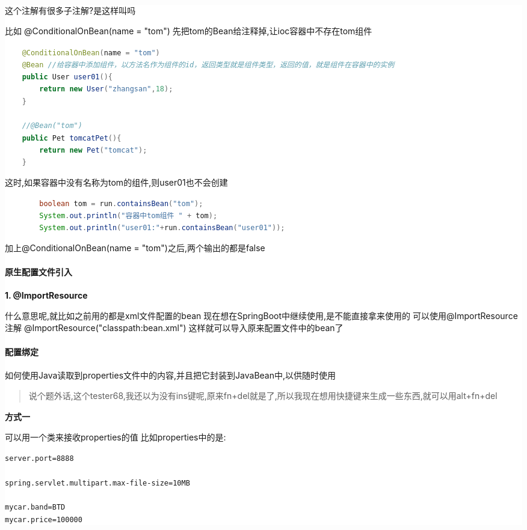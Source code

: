 这个注解有很多子注解?是这样叫吗

比如    @ConditionalOnBean(name = "tom")
先把tom的Bean给注释掉,让ioc容器中不存在tom组件

```java
    @ConditionalOnBean(name = "tom")
    @Bean //给容器中添加组件，以方法名作为组件的id，返回类型就是组件类型，返回的值，就是组件在容器中的实例
    public User user01(){
        return new User("zhangsan",18);
    }

    //@Bean("tom")
    public Pet tomcatPet(){
        return new Pet("tomcat");
    }
```

这时,如果容器中没有名称为tom的组件,则user01也不会创建

```java
        boolean tom = run.containsBean("tom");
        System.out.println("容器中tom组件 " + tom);
        System.out.println("user01:"+run.containsBean("user01"));
```

加上@ConditionalOnBean(name = "tom")之后,两个输出的都是false

#### 原生配置文件引入

**1. @ImportResource**

什么意思呢,就比如之前用的都是xml文件配置的bean
现在想在SpringBoot中继续使用,是不能直接拿来使用的
可以使用@ImportResource注解
@ImportResource("classpath:bean.xml")
这样就可以导入原来配置文件中的bean了

#### 配置绑定

如何使用Java读取到properties文件中的内容,并且把它封装到JavaBean中,以供随时使用

> 说个题外话,这个tester68,我还以为没有ins键呢,原来fn+del就是了,所以我现在想用快捷键来生成一些东西,就可以用alt+fn+del

**方式一**

可以用一个类来接收properties的值
比如properties中的是:

```properties
server.port=8888

spring.servlet.multipart.max-file-size=10MB

mycar.band=BTD
mycar.price=100000
```
